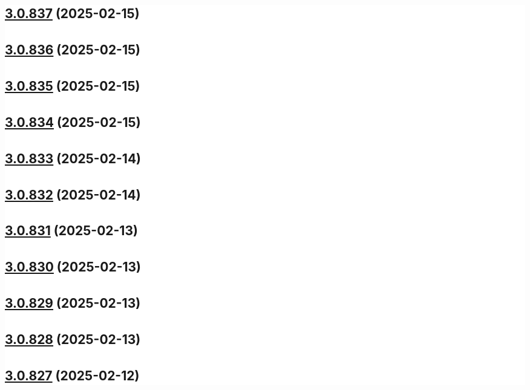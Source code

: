 ## [3.0.837](https://github.com/sprucelabsai-community/spruce-chunking-emitter/compare/v3.0.836...v3.0.837) (2025-02-15)

## [3.0.836](https://github.com/sprucelabsai-community/spruce-chunking-emitter/compare/v3.0.835...v3.0.836) (2025-02-15)

## [3.0.835](https://github.com/sprucelabsai-community/spruce-chunking-emitter/compare/v3.0.834...v3.0.835) (2025-02-15)

## [3.0.834](https://github.com/sprucelabsai-community/spruce-chunking-emitter/compare/v3.0.833...v3.0.834) (2025-02-15)

## [3.0.833](https://github.com/sprucelabsai-community/spruce-chunking-emitter/compare/v3.0.832...v3.0.833) (2025-02-14)

## [3.0.832](https://github.com/sprucelabsai-community/spruce-chunking-emitter/compare/v3.0.831...v3.0.832) (2025-02-14)

## [3.0.831](https://github.com/sprucelabsai-community/spruce-chunking-emitter/compare/v3.0.830...v3.0.831) (2025-02-13)

## [3.0.830](https://github.com/sprucelabsai-community/spruce-chunking-emitter/compare/v3.0.829...v3.0.830) (2025-02-13)

## [3.0.829](https://github.com/sprucelabsai-community/spruce-chunking-emitter/compare/v3.0.828...v3.0.829) (2025-02-13)

## [3.0.828](https://github.com/sprucelabsai-community/spruce-chunking-emitter/compare/v3.0.827...v3.0.828) (2025-02-13)

## [3.0.827](https://github.com/sprucelabsai-community/spruce-chunking-emitter/compare/v3.0.826...v3.0.827) (2025-02-12)
